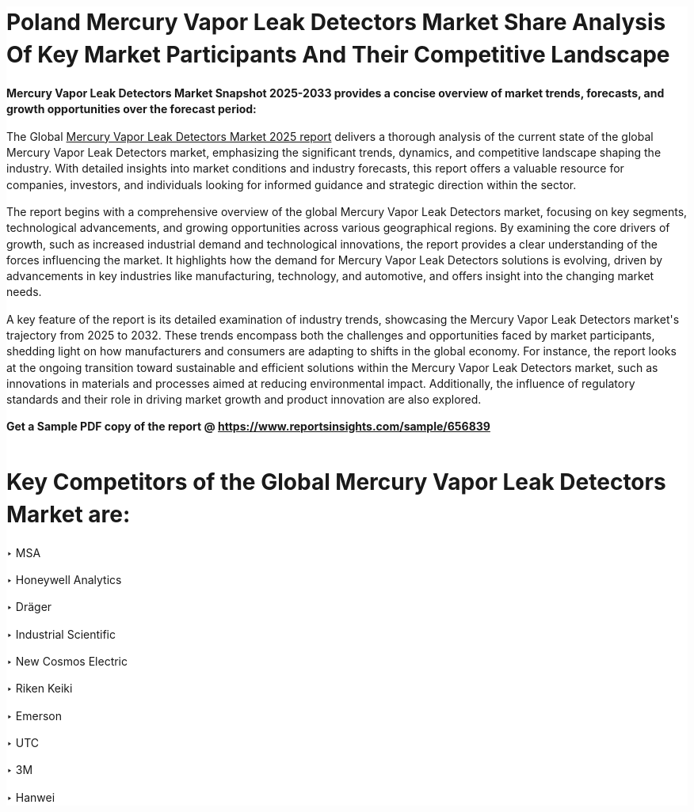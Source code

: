 # Poland Mercury Vapor Leak Detectors Market Share Analysis Of Key Market Participants And Their Competitive Landscape

<strong>Mercury Vapor Leak Detectors Market Snapshot 2025-2033 provides a concise overview of market trends, forecasts, and growth opportunities over the forecast period:</strong>

The Global <a href=https://www.reportsinsights.com/sample/656839>Mercury Vapor Leak Detectors Market 2025 report</a> delivers a thorough analysis of the current state of the global Mercury Vapor Leak Detectors market, emphasizing the significant trends, dynamics, and competitive landscape shaping the industry. With detailed insights into market conditions and industry forecasts, this report offers a valuable resource for companies, investors, and individuals looking for informed guidance and strategic direction within the sector.

The report begins with a comprehensive overview of the global Mercury Vapor Leak Detectors market, focusing on key segments, technological advancements, and growing opportunities across various geographical regions. By examining the core drivers of growth, such as increased industrial demand and technological innovations, the report provides a clear understanding of the forces influencing the market. It highlights how the demand for Mercury Vapor Leak Detectors solutions is evolving, driven by advancements in key industries like manufacturing, technology, and automotive, and offers insight into the changing market needs.

A key feature of the report is its detailed examination of industry trends, showcasing the Mercury Vapor Leak Detectors market's trajectory from 2025 to 2032. These trends encompass both the challenges and opportunities faced by market participants, shedding light on how manufacturers and consumers are adapting to shifts in the global economy. For instance, the report looks at the ongoing transition toward sustainable and efficient solutions within the Mercury Vapor Leak Detectors market, such as innovations in materials and processes aimed at reducing environmental impact. Additionally, the influence of regulatory standards and their role in driving market growth and product innovation are also explored.

<strong>Get a Sample PDF copy of the report @ <a href=https://www.reportsinsights.com/sample/656839>https://www.reportsinsights.com/sample/656839</a></strong>

# <strong>Key Competitors of the Global Mercury Vapor Leak Detectors Market are:</strong>

‣ MSA

‣ Honeywell Analytics

‣ Dräger

‣ Industrial Scientific

‣ New Cosmos Electric

‣ Riken Keiki

‣ Emerson

‣ UTC

‣ 3M

‣ Hanwei
